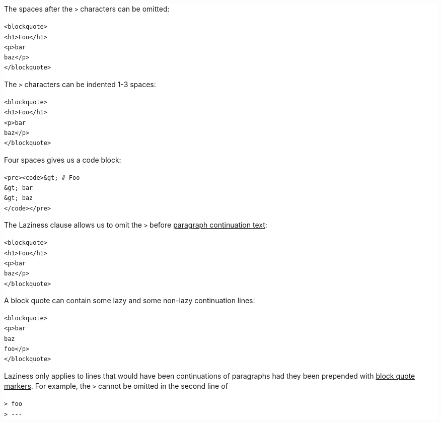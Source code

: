 The spaces after the `>` characters can be omitted:

```
<blockquote>
<h1>Foo</h1>
<p>bar
baz</p>
</blockquote>
```

The `>` characters can be indented 1-3 spaces:

```
<blockquote>
<h1>Foo</h1>
<p>bar
baz</p>
</blockquote>
```

Four spaces gives us a code block:

```
<pre><code>&gt; # Foo
&gt; bar
&gt; baz
</code></pre>
```

The Laziness clause allows us to omit the `>` before [paragraph continuation text](https://github.github.com/gfm/#paragraph-continuation-text):

```
<blockquote>
<h1>Foo</h1>
<p>bar
baz</p>
</blockquote>
```

A block quote can contain some lazy and some non-lazy continuation lines:

```
<blockquote>
<p>bar
baz
foo</p>
</blockquote>
```

Laziness only applies to lines that would have been continuations of paragraphs had they been prepended with [block quote markers](https://github.github.com/gfm/#block-quote-marker). For example, the `>` cannot be omitted in the second line of

```
> foo
> ---
```
